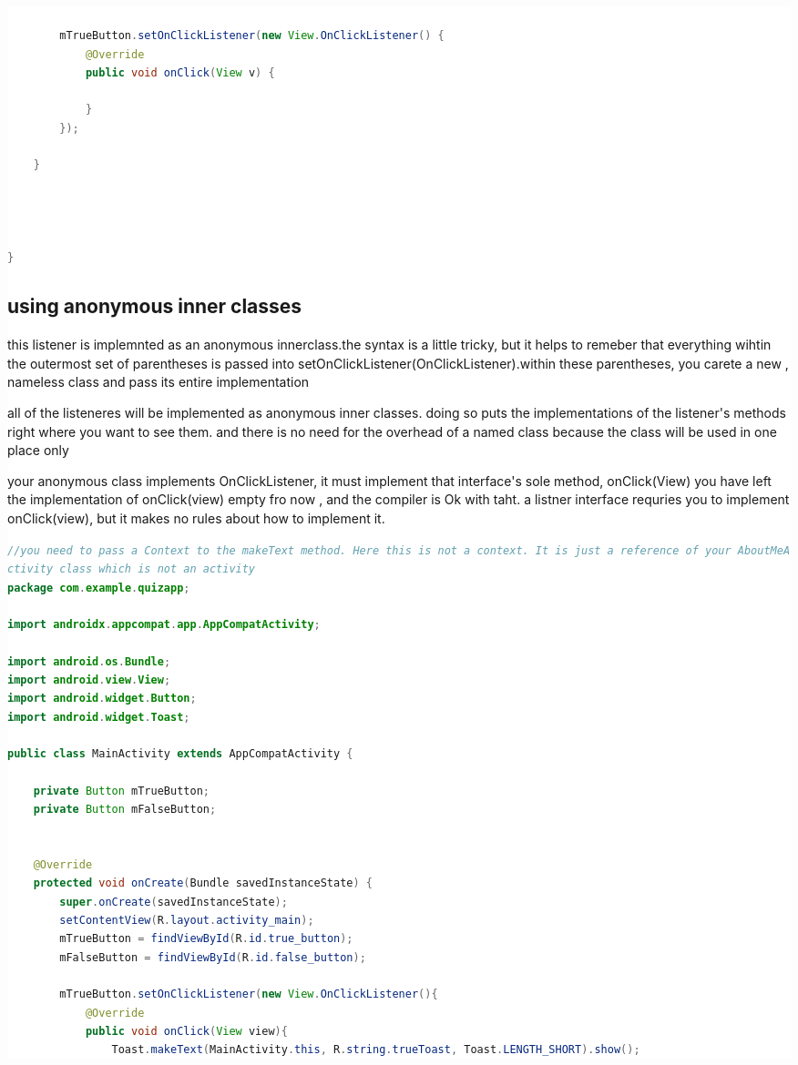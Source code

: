 ```java

        mTrueButton.setOnClickListener(new View.OnClickListener() {
            @Override
            public void onClick(View v) {

            }
        });

    }




}
```


##  using anonymous inner classes 


this listener is implemnted as an anonymous innerclass.the syntax is a little tricky, but it helps to remeber that everything wihtin the outermost set of parentheses is passed into setOnClickListener(OnClickListener).within these parentheses, you carete a new , nameless class and pass its entire implementation 


all of the listeneres will be implemented as anonymous inner classes. doing so puts the implementations of the listener's methods right where you want to see them. and there is no need for the overhead of a named class because the class will be used in one place only 

your anonymous class implements OnClickListener, it must implement that interface's sole method, onClick(View) 
you have left the implementation of onClick(view) empty fro now , and the compiler is Ok with taht. a listner interface requries you to implement onClick(view), but it makes no rules about how to implement it.


```java
//you need to pass a Context to the makeText method. Here this is not a context. It is just a reference of your AboutMeActivity class which is not an activity
package com.example.quizapp;

import androidx.appcompat.app.AppCompatActivity;

import android.os.Bundle;
import android.view.View;
import android.widget.Button;
import android.widget.Toast;

public class MainActivity extends AppCompatActivity {

    private Button mTrueButton;
    private Button mFalseButton;


    @Override
    protected void onCreate(Bundle savedInstanceState) {
        super.onCreate(savedInstanceState);
        setContentView(R.layout.activity_main);
        mTrueButton = findViewById(R.id.true_button);
        mFalseButton = findViewById(R.id.false_button);

        mTrueButton.setOnClickListener(new View.OnClickListener(){
            @Override
            public void onClick(View view){
                Toast.makeText(MainActivity.this, R.string.trueToast, Toast.LENGTH_SHORT).show();
```